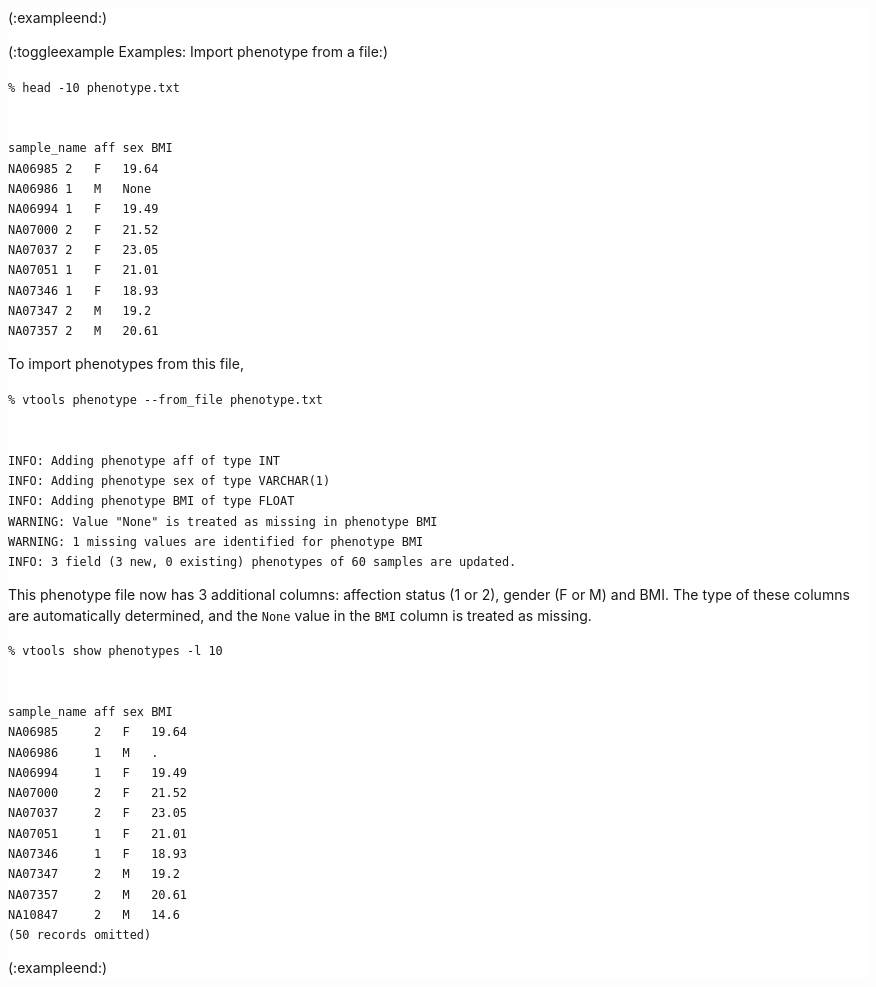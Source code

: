 
(:exampleend:) 

(:toggleexample Examples: Import phenotype from a file:) 

    % head -10 phenotype.txt
    

    sample_name	aff	sex	BMI
    NA06985	2	F	19.64
    NA06986	1	M	None
    NA06994	1	F	19.49
    NA07000	2	F	21.52
    NA07037	2	F	23.05
    NA07051	1	F	21.01
    NA07346	1	F	18.93
    NA07347	2	M	19.2
    NA07357	2	M	20.61
    

To import phenotypes from this file, 



    % vtools phenotype --from_file phenotype.txt
    

    INFO: Adding phenotype aff of type INT
    INFO: Adding phenotype sex of type VARCHAR(1)
    INFO: Adding phenotype BMI of type FLOAT
    WARNING: Value "None" is treated as missing in phenotype BMI
    WARNING: 1 missing values are identified for phenotype BMI
    INFO: 3 field (3 new, 0 existing) phenotypes of 60 samples are updated.
    

This phenotype file now has 3 additional columns: affection status (1 or 2), gender (F or M) and BMI. The type of these columns are automatically determined, and the `None` value in the `BMI` column is treated as missing. 



    % vtools show phenotypes -l 10
    

    sample_name	aff	sex	BMI
    NA06985    	2  	F  	19.64
    NA06986    	1  	M  	.
    NA06994    	1  	F  	19.49
    NA07000    	2  	F  	21.52
    NA07037    	2  	F  	23.05
    NA07051    	1  	F  	21.01
    NA07346    	1  	F  	18.93
    NA07347    	2  	M  	19.2
    NA07357    	2  	M  	20.61
    NA10847    	2  	M  	14.6
    (50 records omitted)
    

(:exampleend:) 

